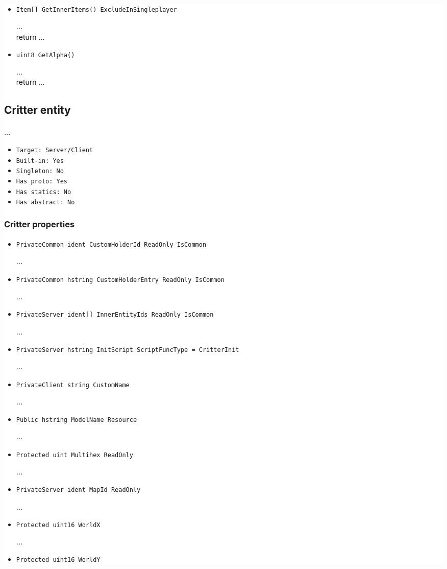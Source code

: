 * `Item[] GetInnerItems() ExcludeInSingleplayer`

  ...  
  return ...

* `uint8 GetAlpha()`

  ...  
  return ...

## Critter entity

  ...

* `Target: Server/Client`
* `Built-in: Yes`
* `Singleton: No`
* `Has proto: Yes`
* `Has statics: No`
* `Has abstract: No`

### Critter properties

* `PrivateCommon ident CustomHolderId ReadOnly IsCommon`

  ...

* `PrivateCommon hstring CustomHolderEntry ReadOnly IsCommon`

  ...

* `PrivateServer ident[] InnerEntityIds ReadOnly IsCommon`

  ...

* `PrivateServer hstring InitScript ScriptFuncType = CritterInit`

  ...

* `PrivateClient string CustomName`

  ...

* `Public hstring ModelName Resource`

  ...

* `Protected uint Multihex ReadOnly`

  ...

* `PrivateServer ident MapId ReadOnly`

  ...

* `Protected uint16 WorldX`

  ...

* `Protected uint16 WorldY`
